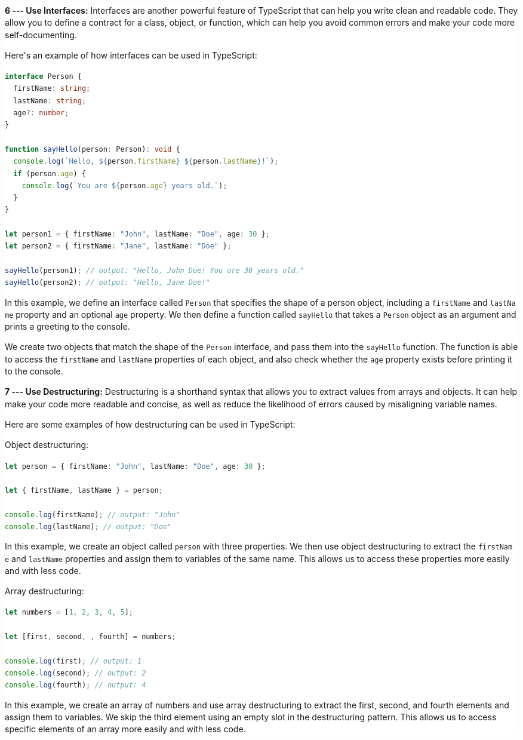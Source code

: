 **6 --- Use Interfaces:** Interfaces are another powerful feature of TypeScript that can help you write clean and readable code. They allow you to define a contract for a class, object, or function, which can help you avoid common errors and make your code more self-documenting.

Here's an example of how interfaces can be used in TypeScript:
```typescript
interface Person {
  firstName: string;
  lastName: string;
  age?: number;
}

function sayHello(person: Person): void {
  console.log(`Hello, ${person.firstName} ${person.lastName}!`);
  if (person.age) {
    console.log(`You are ${person.age} years old.`);
  }
}

let person1 = { firstName: "John", lastName: "Doe", age: 30 };
let person2 = { firstName: "Jane", lastName: "Doe" };

sayHello(person1); // output: "Hello, John Doe! You are 30 years old."
sayHello(person2); // output: "Hello, Jane Doe!"
```
In this example, we define an interface called `Person` that specifies the shape of a person object, including a `firstName` and `lastName` property and an optional `age` property. We then define a function called `sayHello` that takes a `Person` object as an argument and prints a greeting to the console.

We create two objects that match the shape of the `Person` interface, and pass them into the `sayHello` function. The function is able to access the `firstName` and `lastName` properties of each object, and also check whether the `age` property exists before printing it to the console.

**7 --- Use Destructuring:** Destructuring is a shorthand syntax that allows you to extract values from arrays and objects. It can help make your code more readable and concise, as well as reduce the likelihood of errors caused by misaligning variable names.

Here are some examples of how destructuring can be used in TypeScript:

Object destructuring:
```typescript
let person = { firstName: "John", lastName: "Doe", age: 30 };

let { firstName, lastName } = person;

console.log(firstName); // output: "John"
console.log(lastName); // output: "Doe"
```
In this example, we create an object called `person` with three properties. We then use object destructuring to extract the `firstName` and `lastName` properties and assign them to variables of the same name. This allows us to access these properties more easily and with less code.

Array destructuring:
```typescript
let numbers = [1, 2, 3, 4, 5];

let [first, second, , fourth] = numbers;

console.log(first); // output: 1
console.log(second); // output: 2
console.log(fourth); // output: 4
```
In this example, we create an array of numbers and use array destructuring to extract the first, second, and fourth elements and assign them to variables. We skip the third element using an empty slot in the destructuring pattern. This allows us to access specific elements of an array more easily and with less code.


  [id: string]: PaticipationStatus;